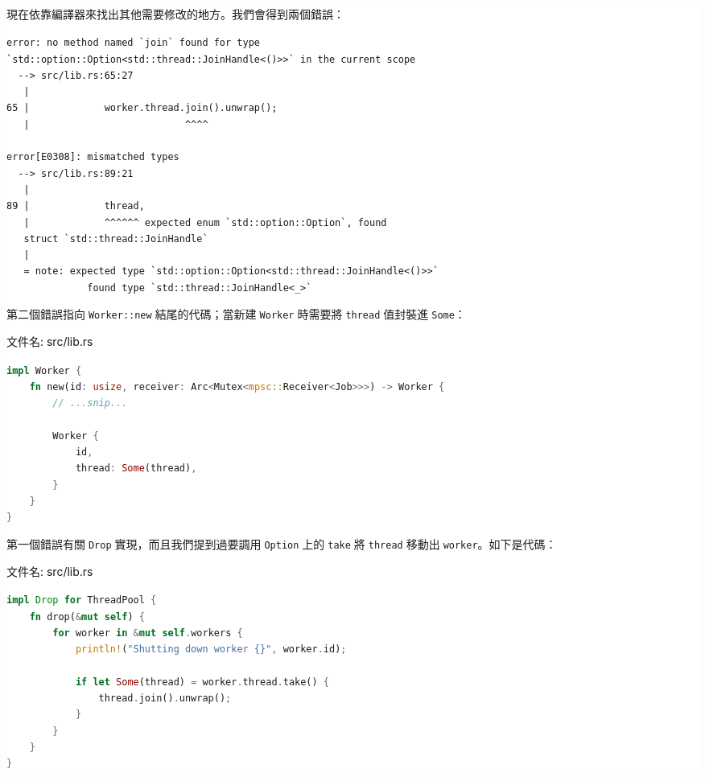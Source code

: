 現在依靠編譯器來找出其他需要修改的地方。我們會得到兩個錯誤：

```
error: no method named `join` found for type
`std::option::Option<std::thread::JoinHandle<()>>` in the current scope
  --> src/lib.rs:65:27
   |
65 |             worker.thread.join().unwrap();
   |                           ^^^^

error[E0308]: mismatched types
  --> src/lib.rs:89:21
   |
89 |             thread,
   |             ^^^^^^ expected enum `std::option::Option`, found
   struct `std::thread::JoinHandle`
   |
   = note: expected type `std::option::Option<std::thread::JoinHandle<()>>`
              found type `std::thread::JoinHandle<_>`
```

第二個錯誤指向 `Worker::new` 結尾的代碼；當新建 `Worker` 時需要將 `thread` 值封裝進 `Some`：

<span class="filename">文件名: src/lib.rs</span>

```rust
impl Worker {
    fn new(id: usize, receiver: Arc<Mutex<mpsc::Receiver<Job>>>) -> Worker {
        // ...snip...

        Worker {
            id,
            thread: Some(thread),
        }
    }
}
```

第一個錯誤有關 `Drop` 實現，而且我們提到過要調用 `Option` 上的 `take` 將 `thread` 移動出 `worker`。如下是代碼：

<span class="filename">文件名: src/lib.rs</span>

```rust
impl Drop for ThreadPool {
    fn drop(&mut self) {
        for worker in &mut self.workers {
            println!("Shutting down worker {}", worker.id);

            if let Some(thread) = worker.thread.take() {
                thread.join().unwrap();
            }
        }
    }
}
```

